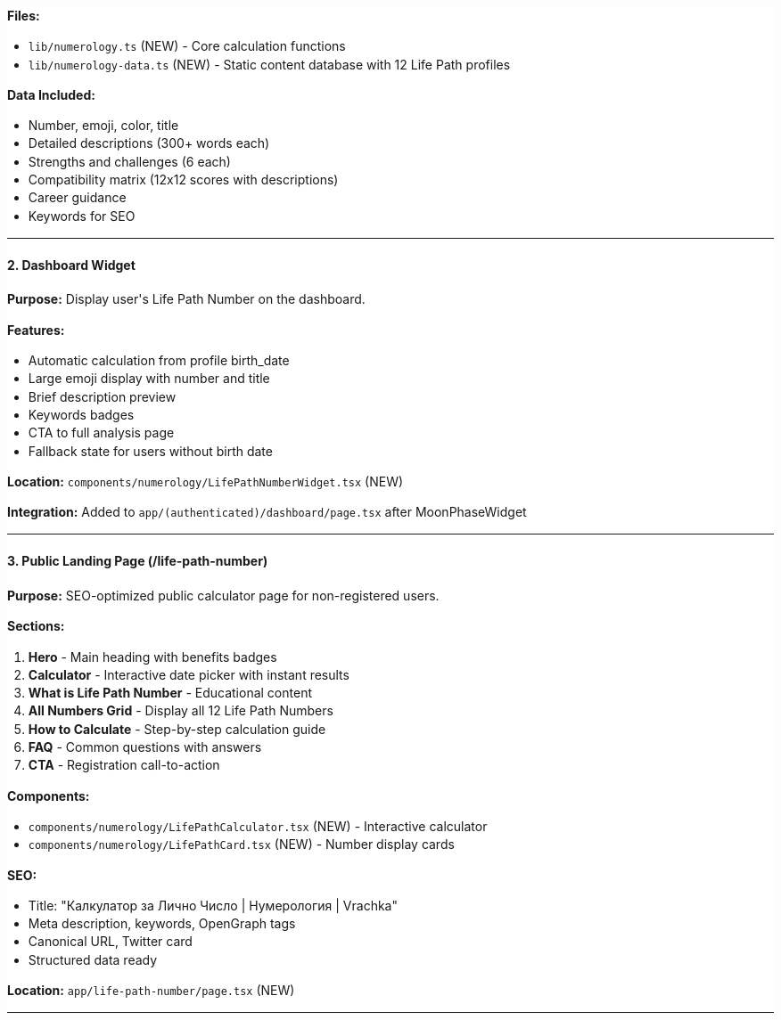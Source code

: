 **Files:**
- `lib/numerology.ts` (NEW) - Core calculation functions
- `lib/numerology-data.ts` (NEW) - Static content database with 12 Life Path profiles

**Data Included:**
- Number, emoji, color, title
- Detailed descriptions (300+ words each)
- Strengths and challenges (6 each)
- Compatibility matrix (12x12 scores with descriptions)
- Career guidance
- Keywords for SEO

---

#### 2. Dashboard Widget
**Purpose:** Display user's Life Path Number on the dashboard.

**Features:**
- Automatic calculation from profile birth_date
- Large emoji display with number and title
- Brief description preview
- Keywords badges
- CTA to full analysis page
- Fallback state for users without birth date

**Location:** `components/numerology/LifePathNumberWidget.tsx` (NEW)

**Integration:** Added to `app/(authenticated)/dashboard/page.tsx` after MoonPhaseWidget

---

#### 3. Public Landing Page (/life-path-number)
**Purpose:** SEO-optimized public calculator page for non-registered users.

**Sections:**
1. **Hero** - Main heading with benefits badges
2. **Calculator** - Interactive date picker with instant results
3. **What is Life Path Number** - Educational content
4. **All Numbers Grid** - Display all 12 Life Path Numbers
5. **How to Calculate** - Step-by-step calculation guide
6. **FAQ** - Common questions with answers
7. **CTA** - Registration call-to-action

**Components:**
- `components/numerology/LifePathCalculator.tsx` (NEW) - Interactive calculator
- `components/numerology/LifePathCard.tsx` (NEW) - Number display cards

**SEO:**
- Title: "Калкулатор за Лично Число | Нумерология | Vrachka"
- Meta description, keywords, OpenGraph tags
- Canonical URL, Twitter card
- Structured data ready

**Location:** `app/life-path-number/page.tsx` (NEW)

---
